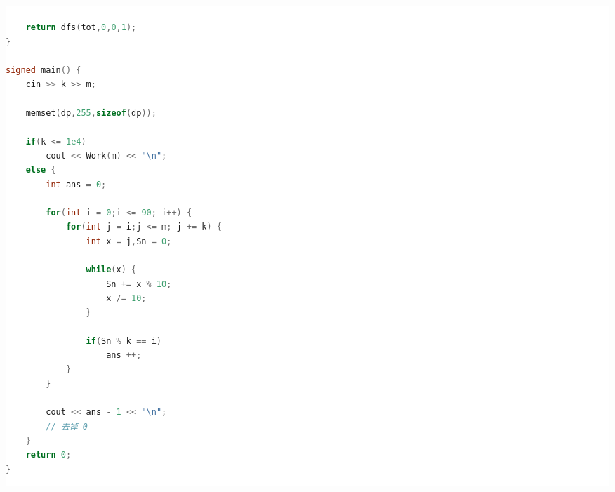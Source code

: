 ```cpp

    return dfs(tot,0,0,1);
}

signed main() {
    cin >> k >> m;

    memset(dp,255,sizeof(dp));

    if(k <= 1e4) 
        cout << Work(m) << "\n";
    else {
        int ans = 0;

        for(int i = 0;i <= 90; i++) {
            for(int j = i;j <= m; j += k) {
                int x = j,Sn = 0;

                while(x) {
                    Sn += x % 10;
                    x /= 10;
                }

                if(Sn % k == i)
                    ans ++;
            }
        }

        cout << ans - 1 << "\n";
        // 去掉 0 
    }
    return 0;
}
```

---

